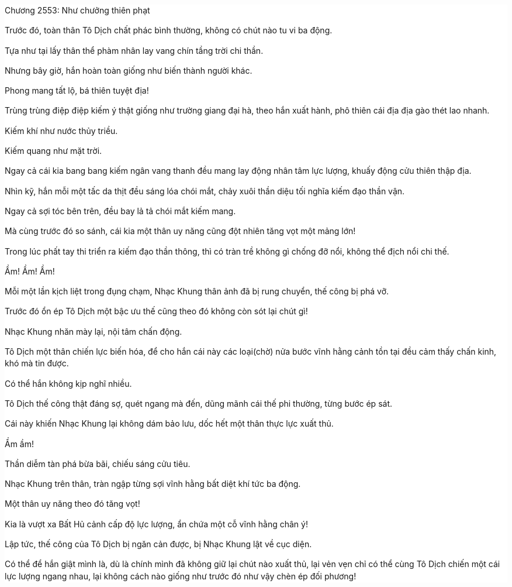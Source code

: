 




Chương 2553: Như chưởng thiên phạt


Trước đó, toàn thân Tô Dịch chất phác bình thường, không có chút nào tu vi ba động.

Tựa như tại lấy thân thể phàm nhân lay vang chín tầng trời chi thần.

Nhưng bây giờ, hắn hoàn toàn giống như biến thành người khác.

Phong mang tất lộ, bá thiên tuyệt địa!

Trùng trùng điệp điệp kiếm ý thật giống như trường giang đại hà, theo hắn xuất hành, phô thiên cái địa địa gào thét lao nhanh.

Kiếm khí như nước thủy triều.

Kiếm quang như mặt trời.

Ngay cả cái kia bang bang kiếm ngân vang thanh đều mang lay động nhân tâm lực lượng, khuấy động cửu thiên thập địa.

Nhìn kỹ, hắn mỗi một tấc da thịt đều sáng lóa chói mắt, chảy xuôi thần diệu tối nghĩa kiếm đạo thần vận.

Ngay cả sợi tóc bên trên, đều bay lả tả chói mắt kiếm mang.

Mà cùng trước đó so sánh, cái kia một thân uy năng cũng đột nhiên tăng vọt một mảng lớn!

Trong lúc phất tay thi triển ra kiếm đạo thần thông, thì có tràn trề không gì chống đỡ nổi, không thể địch nổi chi thế.

Ầm! Ầm! Ầm!

Mỗi một lần kịch liệt trong đụng chạm, Nhạc Khung thân ảnh đã bị rung chuyển, thế công bị phá vỡ.

Trước đó ổn ép Tô Dịch một bậc ưu thế cũng theo đó không còn sót lại chút gì!

Nhạc Khung nhăn mày lại, nội tâm chấn động.

Tô Dịch một thân chiến lực biến hóa, để cho hắn cái này các loại(chờ) nửa bước vĩnh hằng cảnh tồn tại đều cảm thấy chấn kinh, khó mà tin được.

Có thể hắn không kịp nghĩ nhiều.

Tô Dịch thế công thật đáng sợ, quét ngang mà đến, dũng mãnh cái thế phi thường, từng bước ép sát.

Cái này khiến Nhạc Khung lại không dám bảo lưu, dốc hết một thân thực lực xuất thủ.

Ầm ầm!

Thần diễm tàn phá bừa bãi, chiếu sáng cửu tiêu.

Nhạc Khung trên thân, tràn ngập từng sợi vĩnh hằng bất diệt khí tức ba động.

Một thân uy năng theo đó tăng vọt!

Kia là vượt xa Bất Hủ cảnh cấp độ lực lượng, ẩn chứa một cỗ vĩnh hằng chân ý!

Lập tức, thế công của Tô Dịch bị ngăn cản được, bị Nhạc Khung lật về cục diện.

Có thể để hắn giật mình là, dù là chính mình đã không giữ lại chút nào xuất thủ, lại vẻn vẹn chỉ có thể cùng Tô Dịch chiến một cái lực lượng ngang nhau, lại không cách nào giống như trước đó như vậy chèn ép đối phương!
